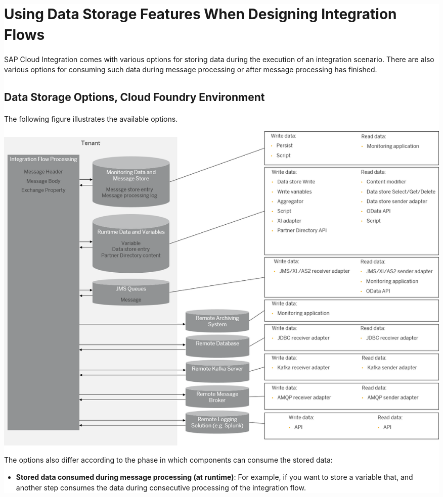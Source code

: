 

# Using Data Storage Features When Designing Integration Flows

SAP Cloud Integration comes with various options for storing data during the execution of an integration scenario. There are also various options for consuming such data during message processing or after message processing has finished.



<a name="loioa836b4e38d1a45f6be7071b9b697c2a3__section_t5q_vky_2xb"/>

## Data Storage Options, Cloud Foundry Environment

The following figure illustrates the available options.

![](images/data_stor_cf_94cf493.png)

The options also differ according to the phase in which components can consume the stored data:

-   **Stored data consumed during message processing \(at runtime\)**: For example, if you want to store a variable that, and another step consumes the data during consecutive processing of the integration flow.
